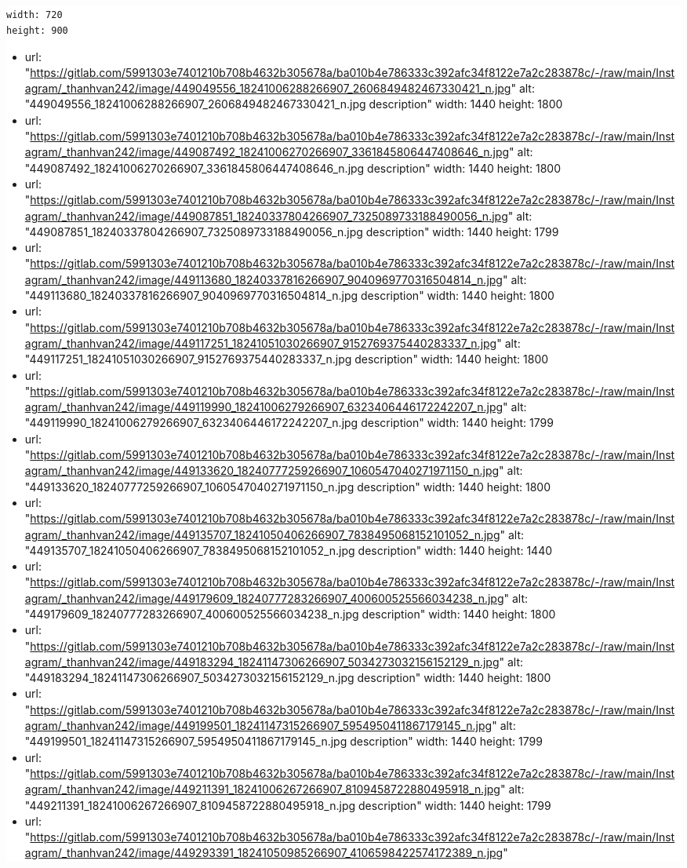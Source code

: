     width: 720
    height: 900
  - url: "https://gitlab.com/5991303e7401210b708b4632b305678a/ba010b4e786333c392afc34f8122e7a2c283878c/-/raw/main/Instagram/_thanhvan242/image/449049556_18241006288266907_2606849482467330421_n.jpg"
    alt: "449049556_18241006288266907_2606849482467330421_n.jpg description"
    width: 1440
    height: 1800
  - url: "https://gitlab.com/5991303e7401210b708b4632b305678a/ba010b4e786333c392afc34f8122e7a2c283878c/-/raw/main/Instagram/_thanhvan242/image/449087492_18241006270266907_3361845806447408646_n.jpg"
    alt: "449087492_18241006270266907_3361845806447408646_n.jpg description"
    width: 1440
    height: 1800
  - url: "https://gitlab.com/5991303e7401210b708b4632b305678a/ba010b4e786333c392afc34f8122e7a2c283878c/-/raw/main/Instagram/_thanhvan242/image/449087851_18240337804266907_7325089733188490056_n.jpg"
    alt: "449087851_18240337804266907_7325089733188490056_n.jpg description"
    width: 1440
    height: 1799
  - url: "https://gitlab.com/5991303e7401210b708b4632b305678a/ba010b4e786333c392afc34f8122e7a2c283878c/-/raw/main/Instagram/_thanhvan242/image/449113680_18240337816266907_9040969770316504814_n.jpg"
    alt: "449113680_18240337816266907_9040969770316504814_n.jpg description"
    width: 1440
    height: 1800
  - url: "https://gitlab.com/5991303e7401210b708b4632b305678a/ba010b4e786333c392afc34f8122e7a2c283878c/-/raw/main/Instagram/_thanhvan242/image/449117251_18241051030266907_9152769375440283337_n.jpg"
    alt: "449117251_18241051030266907_9152769375440283337_n.jpg description"
    width: 1440
    height: 1800
  - url: "https://gitlab.com/5991303e7401210b708b4632b305678a/ba010b4e786333c392afc34f8122e7a2c283878c/-/raw/main/Instagram/_thanhvan242/image/449119990_18241006279266907_6323406446172242207_n.jpg"
    alt: "449119990_18241006279266907_6323406446172242207_n.jpg description"
    width: 1440
    height: 1799
  - url: "https://gitlab.com/5991303e7401210b708b4632b305678a/ba010b4e786333c392afc34f8122e7a2c283878c/-/raw/main/Instagram/_thanhvan242/image/449133620_18240777259266907_1060547040271971150_n.jpg"
    alt: "449133620_18240777259266907_1060547040271971150_n.jpg description"
    width: 1440
    height: 1800
  - url: "https://gitlab.com/5991303e7401210b708b4632b305678a/ba010b4e786333c392afc34f8122e7a2c283878c/-/raw/main/Instagram/_thanhvan242/image/449135707_18241050406266907_7838495068152101052_n.jpg"
    alt: "449135707_18241050406266907_7838495068152101052_n.jpg description"
    width: 1440
    height: 1440
  - url: "https://gitlab.com/5991303e7401210b708b4632b305678a/ba010b4e786333c392afc34f8122e7a2c283878c/-/raw/main/Instagram/_thanhvan242/image/449179609_18240777283266907_400600525566034238_n.jpg"
    alt: "449179609_18240777283266907_400600525566034238_n.jpg description"
    width: 1440
    height: 1800
  - url: "https://gitlab.com/5991303e7401210b708b4632b305678a/ba010b4e786333c392afc34f8122e7a2c283878c/-/raw/main/Instagram/_thanhvan242/image/449183294_18241147306266907_5034273032156152129_n.jpg"
    alt: "449183294_18241147306266907_5034273032156152129_n.jpg description"
    width: 1440
    height: 1800
  - url: "https://gitlab.com/5991303e7401210b708b4632b305678a/ba010b4e786333c392afc34f8122e7a2c283878c/-/raw/main/Instagram/_thanhvan242/image/449199501_18241147315266907_5954950411867179145_n.jpg"
    alt: "449199501_18241147315266907_5954950411867179145_n.jpg description"
    width: 1440
    height: 1799
  - url: "https://gitlab.com/5991303e7401210b708b4632b305678a/ba010b4e786333c392afc34f8122e7a2c283878c/-/raw/main/Instagram/_thanhvan242/image/449211391_18241006267266907_8109458722880495918_n.jpg"
    alt: "449211391_18241006267266907_8109458722880495918_n.jpg description"
    width: 1440
    height: 1799
  - url: "https://gitlab.com/5991303e7401210b708b4632b305678a/ba010b4e786333c392afc34f8122e7a2c283878c/-/raw/main/Instagram/_thanhvan242/image/449293391_18241050985266907_4106598422574172389_n.jpg"